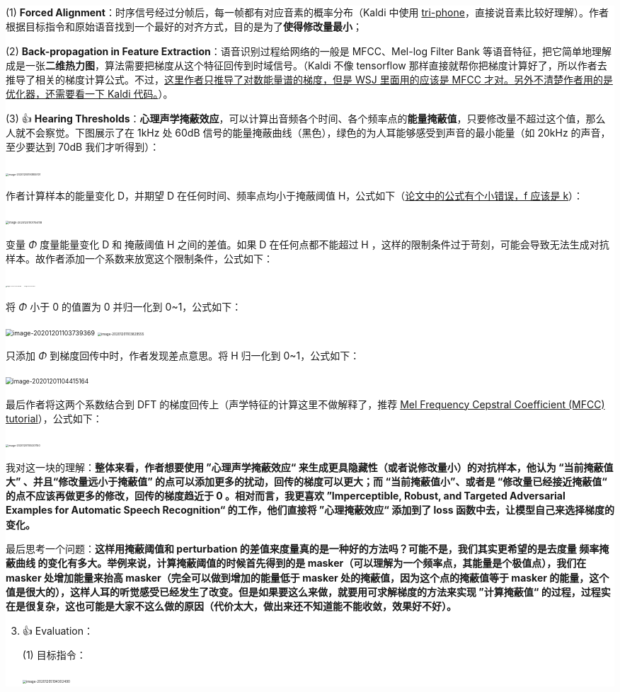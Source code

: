    (1) **Forced Alignment**：时序信号经过分帧后，每一帧都有对应音素的概率分布（Kaldi 中使用 [tri-phone](https://flashgene.com/archives/105296.html)，直接说音素比较好理解）。作者根据目标指令和原始语音找到一个最好的对齐方式，目的是为了**使得修改量最小**；

   (2) **Back-propagation in Feature Extraction**：语音识别过程给网络的一般是 MFCC、Mel-log Filter Bank 等语音特征，把它简单地理解成是一张**二维热力图**，算法需要把梯度从这个特征回传到时域信号。（Kaldi 不像 tensorflow 那样直接就帮你把梯度计算好了，所以作者去推导了相关的梯度计算公式。不过，<u>这里作者只推导了对数能量谱的梯度，但是 WSJ 里面用的应该是 MFCC 才对。另外不清楚作者用的是优化器，还需要看一下 Kaldi 代码。</u>）。

   (3) 👍  **Hearing Thresholds**：**心理声学掩蔽效应**，可以计算出音频各个时间、各个频率点的**能量掩蔽值**，只要修改量不超过这个值，那么人就不会察觉。下图展示了在 1kHz 处 60dB 信号的能量掩蔽曲线（黑色），绿色的为人耳能够感受到声音的最小能量（如 20kHz 的声音，至少要达到 70dB 我们才听得到）：

   <img src="pictures/image-20201205193855101.png" alt="image-20201205193855101" style="zoom: 25%;" />

   作者计算样本的能量变化 D，并期望 D 在任何时间、频率点均小于掩蔽阈值 H，公式如下（<u>论文中的公式有个小错误，f 应该是 k</u>）：

   <img src="pictures/image-20201201101756118.png" alt="image-20201201101756118" style="zoom: 27%;" />

   变量 $\Phi$ 度量能量变化 D 和 掩蔽阈值 H 之间的差值。如果 D 在任何点都不能超过 H ，这样的限制条件过于苛刻，可能会导致无法生成对抗样本。故作者添加一个系数来放宽这个限制条件，公式如下：

   <img src="pictures/image-20201201102258486.png" alt="image-20201201102258486" style="zoom: 11%;" />

   <img src="pictures/image-20201201102441645.png" alt="image-20201201102441645" style="zoom: 8%;" />

   将 $\Phi$ 小于 0 的值置为 0 并归一化到 0~1，公式如下：

   <img src="pictures/image-20201201103739369.png" alt="image-20201201103739369" style="zoom: 63%;" />

   <img src="pictures/image-20201201103829555.png" alt="image-20201201103829555" style="zoom: 33%;" />

   只添加 $\Phi$ 到梯度回传中时，作者发现差点意思。将 H 归一化到 0~1，公式如下：

   <img src="pictures/image-20201201104415164.png" alt="image-20201201104415164" style="zoom: 60%;" />

   最后作者将这两个系数结合到 DFT 的梯度回传上（声学特征的计算这里不做解释了，推荐 [Mel Frequency Cepstral Coefficient (MFCC) tutorial](http://practicalcryptography.com/miscellaneous/machine-learning/guide-mel-frequency-cepstral-coefficients-mfccs/)），公式如下：

   <img src="pictures/image-20201201105201150.png" alt="image-20201201105201150" style="zoom: 25%;" />

   我对这一块的理解：**整体来看，作者想要使用 ”心理声学掩蔽效应“ 来生成更具隐藏性（或者说修改量小）的对抗样本，他认为 “当前掩蔽值大” 、并且“修改量远小于掩蔽值” 的点可以添加更多的扰动，回传的梯度可以更大；而 “当前掩蔽值小”、或者是 “修改量已经接近掩蔽值“ 的点不应该再做更多的修改，回传的梯度趋近于 0 。相对而言，我更喜欢 ”Imperceptible, Robust, and Targeted Adversarial Examples for Automatic Speech Recognition“ 的工作，他们直接将 ”心理掩蔽效应“ 添加到了 loss 函数中去，让模型自己来选择梯度的变化。**

   最后思考一个问题：**这样用掩蔽阈值和 perturbation 的差值来度量真的是一种好的方法吗？可能不是，我们其实更希望的是去度量 频率掩蔽曲线 的变化有多大。举例来说，计算掩蔽阈值的时候首先得到的是 masker（可以理解为一个频率点，其能量是个极值点），我们在 masker 处增加能量来抬高 masker（完全可以做到增加的能量低于 masker 处的掩蔽值，因为这个点的掩蔽值等于 masker 的能量，这个值是很大的），这样人耳的听觉感受已经发生了改变。但是如果要这么来做，就要用可求解梯度的方法来实现 ”计算掩蔽值“ 的过程，过程实在是很复杂，这也可能是大家不这么做的原因（代价太大，做出来还不知道能不能收敛，效果好不好）。**

3. 👍  Evaluation：

   (1) 目标指令：

   <img src="pictures/image-20201201144854938.png" alt="image-20201205194302490" style="zoom: 33%;" />
